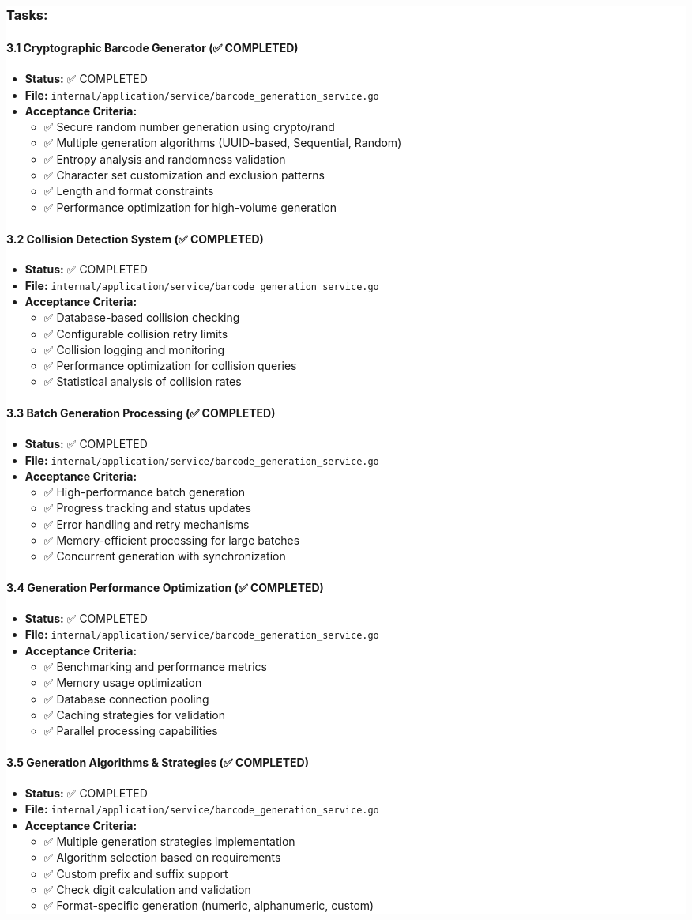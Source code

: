 ### Tasks:

#### 3.1 Cryptographic Barcode Generator (✅ COMPLETED)
- **Status:** ✅ COMPLETED
- **File:** `internal/application/service/barcode_generation_service.go`
- **Acceptance Criteria:**
  - ✅ Secure random number generation using crypto/rand
  - ✅ Multiple generation algorithms (UUID-based, Sequential, Random)
  - ✅ Entropy analysis and randomness validation
  - ✅ Character set customization and exclusion patterns
  - ✅ Length and format constraints
  - ✅ Performance optimization for high-volume generation

#### 3.2 Collision Detection System (✅ COMPLETED)
- **Status:** ✅ COMPLETED
- **File:** `internal/application/service/barcode_generation_service.go`
- **Acceptance Criteria:**
  - ✅ Database-based collision checking
  - ✅ Configurable collision retry limits
  - ✅ Collision logging and monitoring
  - ✅ Performance optimization for collision queries
  - ✅ Statistical analysis of collision rates

#### 3.3 Batch Generation Processing (✅ COMPLETED)
- **Status:** ✅ COMPLETED
- **File:** `internal/application/service/barcode_generation_service.go`
- **Acceptance Criteria:**
  - ✅ High-performance batch generation
  - ✅ Progress tracking and status updates
  - ✅ Error handling and retry mechanisms
  - ✅ Memory-efficient processing for large batches
  - ✅ Concurrent generation with synchronization

#### 3.4 Generation Performance Optimization (✅ COMPLETED)
- **Status:** ✅ COMPLETED
- **File:** `internal/application/service/barcode_generation_service.go`
- **Acceptance Criteria:**
  - ✅ Benchmarking and performance metrics
  - ✅ Memory usage optimization
  - ✅ Database connection pooling
  - ✅ Caching strategies for validation
  - ✅ Parallel processing capabilities

#### 3.5 Generation Algorithms & Strategies (✅ COMPLETED)
- **Status:** ✅ COMPLETED
- **File:** `internal/application/service/barcode_generation_service.go`
- **Acceptance Criteria:**
  - ✅ Multiple generation strategies implementation
  - ✅ Algorithm selection based on requirements
  - ✅ Custom prefix and suffix support
  - ✅ Check digit calculation and validation
  - ✅ Format-specific generation (numeric, alphanumeric, custom)
